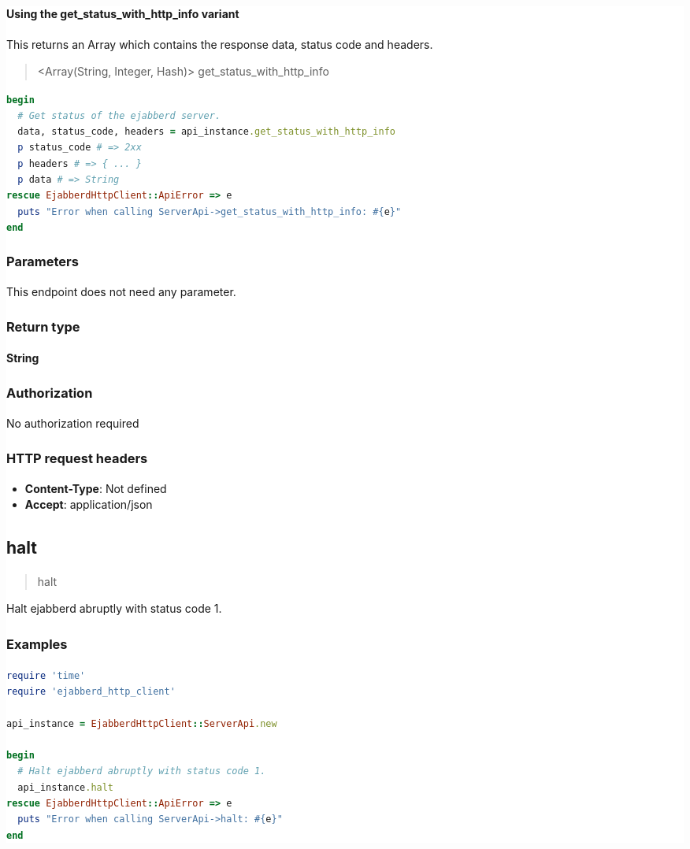 #### Using the get_status_with_http_info variant

This returns an Array which contains the response data, status code and headers.

> <Array(String, Integer, Hash)> get_status_with_http_info

```ruby
begin
  # Get status of the ejabberd server.
  data, status_code, headers = api_instance.get_status_with_http_info
  p status_code # => 2xx
  p headers # => { ... }
  p data # => String
rescue EjabberdHttpClient::ApiError => e
  puts "Error when calling ServerApi->get_status_with_http_info: #{e}"
end
```

### Parameters

This endpoint does not need any parameter.

### Return type

**String**

### Authorization

No authorization required

### HTTP request headers

- **Content-Type**: Not defined
- **Accept**: application/json


## halt

> halt

Halt ejabberd abruptly with status code 1.

### Examples

```ruby
require 'time'
require 'ejabberd_http_client'

api_instance = EjabberdHttpClient::ServerApi.new

begin
  # Halt ejabberd abruptly with status code 1.
  api_instance.halt
rescue EjabberdHttpClient::ApiError => e
  puts "Error when calling ServerApi->halt: #{e}"
end
```
